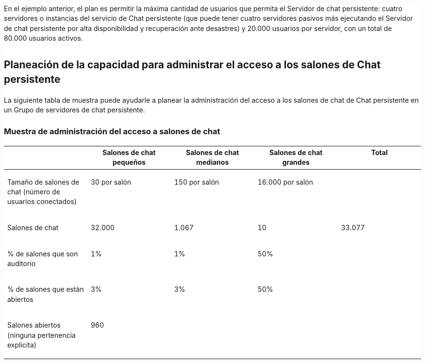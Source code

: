 
En el ejemplo anterior, el plan es permitir la máxima cantidad de usuarios que permita el Servidor de chat persistente: cuatro servidores o instancias del servicio de Chat persistente (que puede tener cuatro servidores pasivos más ejecutando el Servidor de chat persistente por alta disponibilidad y recuperación ante desastres) y 20.000 usuarios por servidor, con un total de 80.000 usuarios activos.

## Planeación de la capacidad para administrar el acceso a los salones de Chat persistente

La siguiente tabla de muestra puede ayudarle a planear la administración del acceso a los salones de chat de Chat persistente en un Grupo de servidores de chat persistente.

### Muestra de administración del acceso a salones de chat

<table>
<colgroup>
<col style="width: 20%" />
<col style="width: 20%" />
<col style="width: 20%" />
<col style="width: 20%" />
<col style="width: 20%" />
</colgroup>
<thead>
<tr class="header">
<th></th>
<th>Salones de chat pequeños</th>
<th>Salones de chat medianos</th>
<th>Salones de chat grandes</th>
<th>Total</th>
</tr>
</thead>
<tbody>
<tr class="odd">
<td><p>Tamaño de salones de chat (número de usuarios conectados)</p></td>
<td><p>30 por salón</p></td>
<td><p>150 por salón</p></td>
<td><p>16.000 por salón</p></td>
<td><p></p></td>
</tr>
<tr class="even">
<td><p>Salones de chat</p></td>
<td><p>32.000</p></td>
<td><p>1.067</p></td>
<td><p>10</p></td>
<td><p>33.077</p></td>
</tr>
<tr class="odd">
<td><p>% de salones que son auditorio</p></td>
<td><p>1%</p></td>
<td><p>1%</p></td>
<td><p>50%</p></td>
<td><p></p></td>
</tr>
<tr class="even">
<td><p>% de salones que están abiertos</p></td>
<td><p>3%</p></td>
<td><p>3%</p></td>
<td><p>50%</p></td>
<td><p></p></td>
</tr>
<tr class="odd">
<td><p>Salones abiertos (ninguna pertenencia explícita)</p></td>
<td><p>960</p></td>